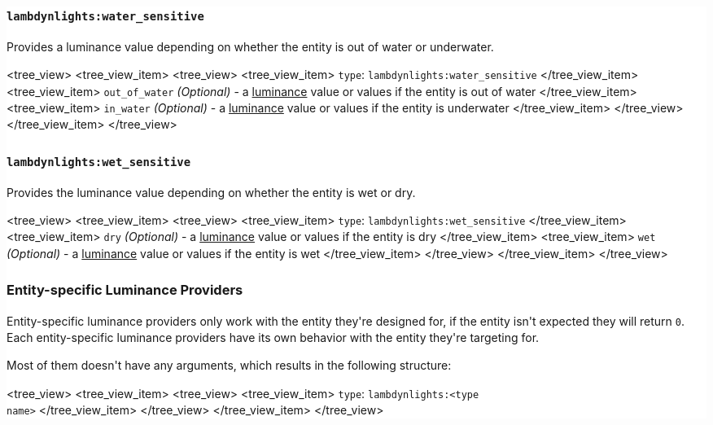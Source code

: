 ### `lambdynlights:water_sensitive`

Provides a luminance value depending on whether the entity is out of water or underwater.

<tree_view>
<tree_view_item>
<tree_view>
	<tree_view_item>
		`type`: `lambdynlights:water_sensitive`
	</tree_view_item>
	<tree_view_item>
		`out_of_water` *(Optional)* - a [luminance](#luminance) value or values if the entity is out of water
	</tree_view_item>
	<tree_view_item>
		`in_water` *(Optional)* - a [luminance](#luminance) value or values if the entity is underwater
	</tree_view_item>
</tree_view>
</tree_view_item>
</tree_view>

### `lambdynlights:wet_sensitive`

Provides the luminance value depending on whether the entity is wet or dry.

<tree_view>
<tree_view_item>
<tree_view>
	<tree_view_item>
		`type`: `lambdynlights:wet_sensitive`
	</tree_view_item>
	<tree_view_item>
		`dry` *(Optional)* - a [luminance](#luminance) value or values if the entity is dry
	</tree_view_item>
	<tree_view_item>
		`wet` *(Optional)* - a [luminance](#luminance) value or values if the entity is wet
	</tree_view_item>
</tree_view>
</tree_view_item>
</tree_view>

### Entity-specific Luminance Providers

Entity-specific luminance providers only work with the entity they're designed for, if the entity isn't expected they will return `0`.
Each entity-specific luminance providers have its own behavior with the entity they're targeting for.

Most of them doesn't have any arguments, which results in the following structure:

<tree_view>
<tree_view_item>
<tree_view>
	<tree_view_item>
		`type`: <code>lambdynlights:&lt;type name></code>
	</tree_view_item>
</tree_view>
</tree_view_item>
</tree_view>
